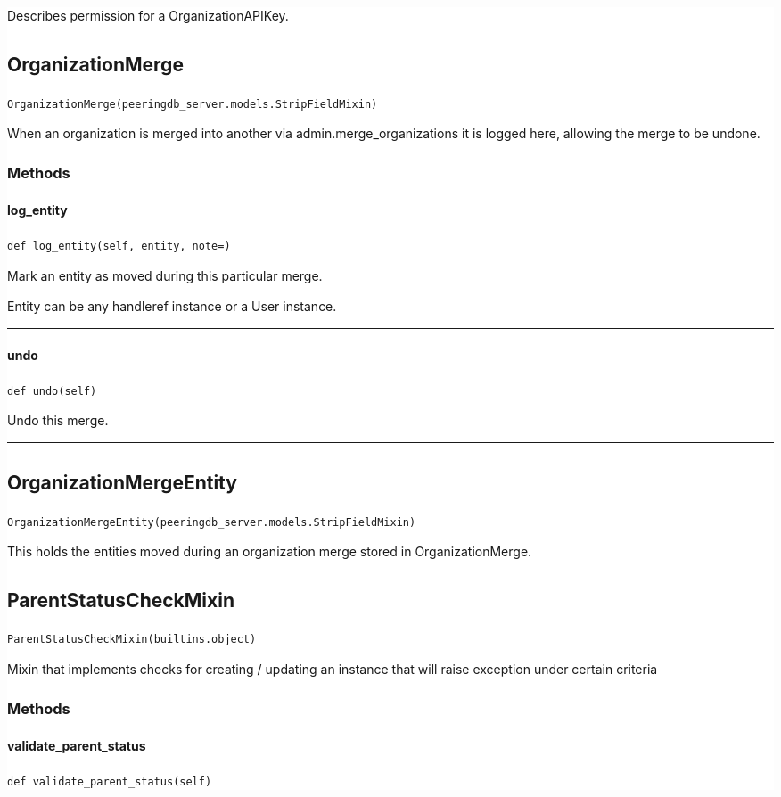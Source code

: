 Describes permission for a OrganizationAPIKey.


## OrganizationMerge

```
OrganizationMerge(peeringdb_server.models.StripFieldMixin)
```

When an organization is merged into another via admin.merge_organizations
it is logged here, allowing the merge to be undone.


### Methods

#### log_entity
`def log_entity(self, entity, note=)`

Mark an entity as moved during this particular merge.

Entity can be any handleref instance or a User instance.

---
#### undo
`def undo(self)`

Undo this merge.

---

## OrganizationMergeEntity

```
OrganizationMergeEntity(peeringdb_server.models.StripFieldMixin)
```

This holds the entities moved during an
organization merge stored in OrganizationMerge.


## ParentStatusCheckMixin

```
ParentStatusCheckMixin(builtins.object)
```

Mixin that implements checks for creating
/ updating an instance that will raise
exception under certain criteria


### Methods

#### validate_parent_status
`def validate_parent_status(self)`
